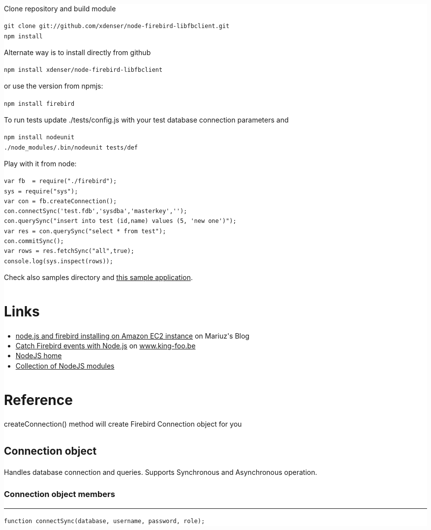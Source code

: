 Clone repository and build module

    git clone git://github.com/xdenser/node-firebird-libfbclient.git
    npm install

Alternate way is to install directly from github

    npm install xdenser/node-firebird-libfbclient
 
or use the version from npmjs:

    npm install firebird

To run tests update ./tests/config.js with your test database connection parameters and

    npm install nodeunit
    ./node_modules/.bin/nodeunit tests/def
     
Play with it from node:

    var fb  = require("./firebird");
    sys = require("sys"); 
    var con = fb.createConnection();
    con.connectSync('test.fdb','sysdba','masterkey','');
    con.querySync("insert into test (id,name) values (5, 'new one')");
    var res = con.querySync("select * from test");
    con.commitSync();
    var rows = res.fetchSync("all",true);
    console.log(sys.inspect(rows));

Check also samples directory and [this sample application](https://github.com/xdenser/node-fb-sample).    


# Links

- [node.js and firebird installing on Amazon EC2 instance](http://mapopa.blogspot.com/2011/01/nodejs-and-firebird-installing-on.html) on Mariuz's Blog
- [Catch Firebird events with Node.js](http://www.king-foo.be/2011/07/catch-firebird-events-with-node-js) on www.king-foo.be 
- [NodeJS home](http://nodejs.org)
- [Collection of NodeJS modules](https://npmjs.org/)
 
# Reference

 createConnection() method will create Firebird Connection object for you
 
## Connection object

Handles database connection and queries. Supports Synchronous and Asynchronous operation.

### Connection object members
* * *
    function connectSync(database, username, password, role);
